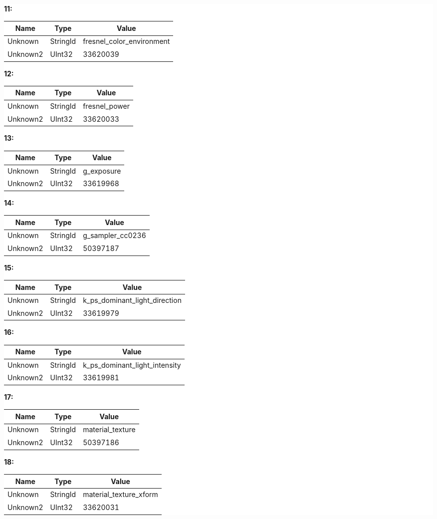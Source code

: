 
**11:**

Name	| Type	| Value
---	|---	|---	|
Unknown	|StringId	|fresnel_color_environment
Unknown2	|UInt32	|33620039


**12:**

Name	| Type	| Value
---	|---	|---	|
Unknown	|StringId	|fresnel_power
Unknown2	|UInt32	|33620033


**13:**

Name	| Type	| Value
---	|---	|---	|
Unknown	|StringId	|g_exposure
Unknown2	|UInt32	|33619968


**14:**

Name	| Type	| Value
---	|---	|---	|
Unknown	|StringId	|g_sampler_cc0236
Unknown2	|UInt32	|50397187


**15:**

Name	| Type	| Value
---	|---	|---	|
Unknown	|StringId	|k_ps_dominant_light_direction
Unknown2	|UInt32	|33619979


**16:**

Name	| Type	| Value
---	|---	|---	|
Unknown	|StringId	|k_ps_dominant_light_intensity
Unknown2	|UInt32	|33619981


**17:**

Name	| Type	| Value
---	|---	|---	|
Unknown	|StringId	|material_texture
Unknown2	|UInt32	|50397186


**18:**

Name	| Type	| Value
---	|---	|---	|
Unknown	|StringId	|material_texture_xform
Unknown2	|UInt32	|33620031

